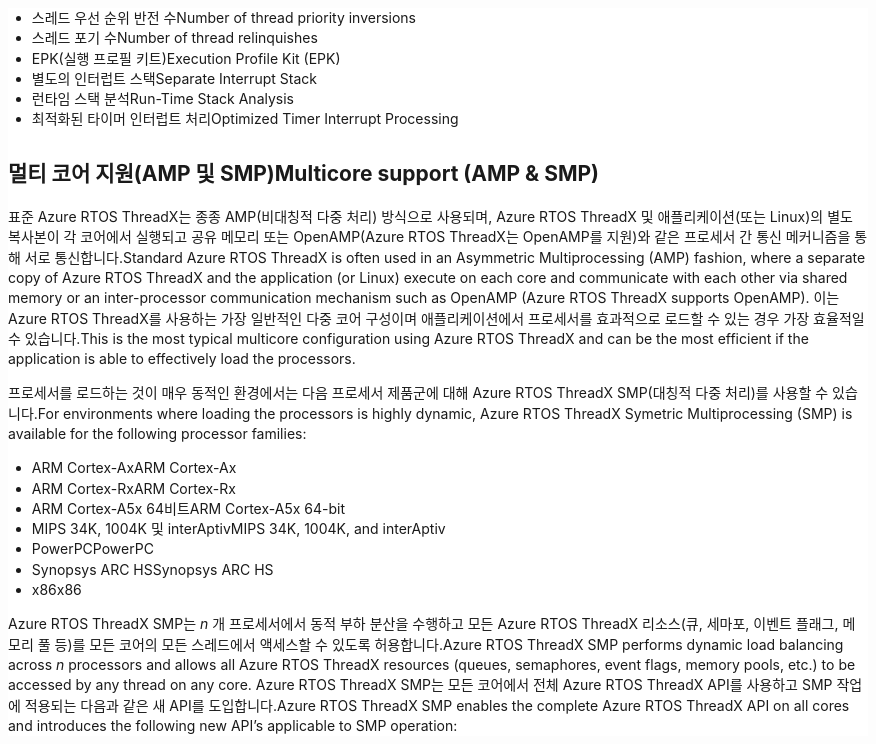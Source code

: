   * <span data-ttu-id="0c21d-348">스레드 우선 순위 반전 수</span><span class="sxs-lookup"><span data-stu-id="0c21d-348">Number of thread priority inversions</span></span>
  * <span data-ttu-id="0c21d-349">스레드 포기 수</span><span class="sxs-lookup"><span data-stu-id="0c21d-349">Number of thread relinquishes</span></span>
* <span data-ttu-id="0c21d-350">EPK(실행 프로필 키트)</span><span class="sxs-lookup"><span data-stu-id="0c21d-350">Execution Profile Kit (EPK)</span></span>
* <span data-ttu-id="0c21d-351">별도의 인터럽트 스택</span><span class="sxs-lookup"><span data-stu-id="0c21d-351">Separate Interrupt Stack</span></span>
* <span data-ttu-id="0c21d-352">런타임 스택 분석</span><span class="sxs-lookup"><span data-stu-id="0c21d-352">Run-Time Stack Analysis</span></span>
* <span data-ttu-id="0c21d-353">최적화된 타이머 인터럽트 처리</span><span class="sxs-lookup"><span data-stu-id="0c21d-353">Optimized Timer Interrupt Processing</span></span>

## <a name="multicore-support-amp--smp"></a><span data-ttu-id="0c21d-354">멀티 코어 지원(AMP 및 SMP)</span><span class="sxs-lookup"><span data-stu-id="0c21d-354">Multicore support (AMP & SMP)</span></span>

<span data-ttu-id="0c21d-355">표준 Azure RTOS ThreadX는 종종 AMP(비대칭적 다중 처리) 방식으로 사용되며, Azure RTOS ThreadX 및 애플리케이션(또는 Linux)의 별도 복사본이 각 코어에서 실행되고 공유 메모리 또는 OpenAMP(Azure RTOS ThreadX는 OpenAMP를 지원)와 같은 프로세서 간 통신 메커니즘을 통해 서로 통신합니다.</span><span class="sxs-lookup"><span data-stu-id="0c21d-355">Standard Azure RTOS ThreadX is often used in an Asymmetric Multiprocessing (AMP) fashion, where a separate copy of Azure RTOS ThreadX and the application (or Linux) execute on each core and communicate with each other via shared memory or an inter-processor communication mechanism such as OpenAMP (Azure RTOS ThreadX supports OpenAMP).</span></span> <span data-ttu-id="0c21d-356">이는 Azure RTOS ThreadX를 사용하는 가장 일반적인 다중 코어 구성이며 애플리케이션에서 프로세서를 효과적으로 로드할 수 있는 경우 가장 효율적일 수 있습니다.</span><span class="sxs-lookup"><span data-stu-id="0c21d-356">This is the most typical multicore configuration using Azure RTOS ThreadX and can be the most efficient if the application is able to effectively load the processors.</span></span>

<span data-ttu-id="0c21d-357">프로세서를 로드하는 것이 매우 동적인 환경에서는 다음 프로세서 제품군에 대해 Azure RTOS ThreadX SMP(대칭적 다중 처리)를 사용할 수 있습니다.</span><span class="sxs-lookup"><span data-stu-id="0c21d-357">For environments where loading the processors is highly dynamic, Azure RTOS ThreadX Symetric Multiprocessing (SMP) is available for the following processor families:</span></span>

* <span data-ttu-id="0c21d-358">ARM Cortex-Ax</span><span class="sxs-lookup"><span data-stu-id="0c21d-358">ARM Cortex-Ax</span></span>
* <span data-ttu-id="0c21d-359">ARM Cortex-Rx</span><span class="sxs-lookup"><span data-stu-id="0c21d-359">ARM Cortex-Rx</span></span>
* <span data-ttu-id="0c21d-360">ARM Cortex-A5x 64비트</span><span class="sxs-lookup"><span data-stu-id="0c21d-360">ARM Cortex-A5x 64-bit</span></span>
* <span data-ttu-id="0c21d-361">MIPS 34K, 1004K 및 interAptiv</span><span class="sxs-lookup"><span data-stu-id="0c21d-361">MIPS 34K, 1004K, and interAptiv</span></span>
* <span data-ttu-id="0c21d-362">PowerPC</span><span class="sxs-lookup"><span data-stu-id="0c21d-362">PowerPC</span></span>
* <span data-ttu-id="0c21d-363">Synopsys ARC HS</span><span class="sxs-lookup"><span data-stu-id="0c21d-363">Synopsys ARC HS</span></span>
* <span data-ttu-id="0c21d-364">x86</span><span class="sxs-lookup"><span data-stu-id="0c21d-364">x86</span></span>

<span data-ttu-id="0c21d-365">Azure RTOS ThreadX SMP는 *n* 개 프로세서에서 동적 부하 분산을 수행하고 모든 Azure RTOS ThreadX 리소스(큐, 세마포, 이벤트 플래그, 메모리 풀 등)를 모든 코어의 모든 스레드에서 액세스할 수 있도록 허용합니다.</span><span class="sxs-lookup"><span data-stu-id="0c21d-365">Azure RTOS ThreadX SMP performs dynamic load balancing across *n* processors and allows all Azure RTOS ThreadX resources (queues, semaphores, event flags, memory pools, etc.) to be accessed by any thread on any core.</span></span> <span data-ttu-id="0c21d-366">Azure RTOS ThreadX SMP는 모든 코어에서 전체 Azure RTOS ThreadX API를 사용하고 SMP 작업에 적용되는 다음과 같은 새 API를 도입합니다.</span><span class="sxs-lookup"><span data-stu-id="0c21d-366">Azure RTOS ThreadX SMP enables the complete Azure RTOS ThreadX API on all cores and introduces the following new API’s applicable to SMP operation:</span></span>
